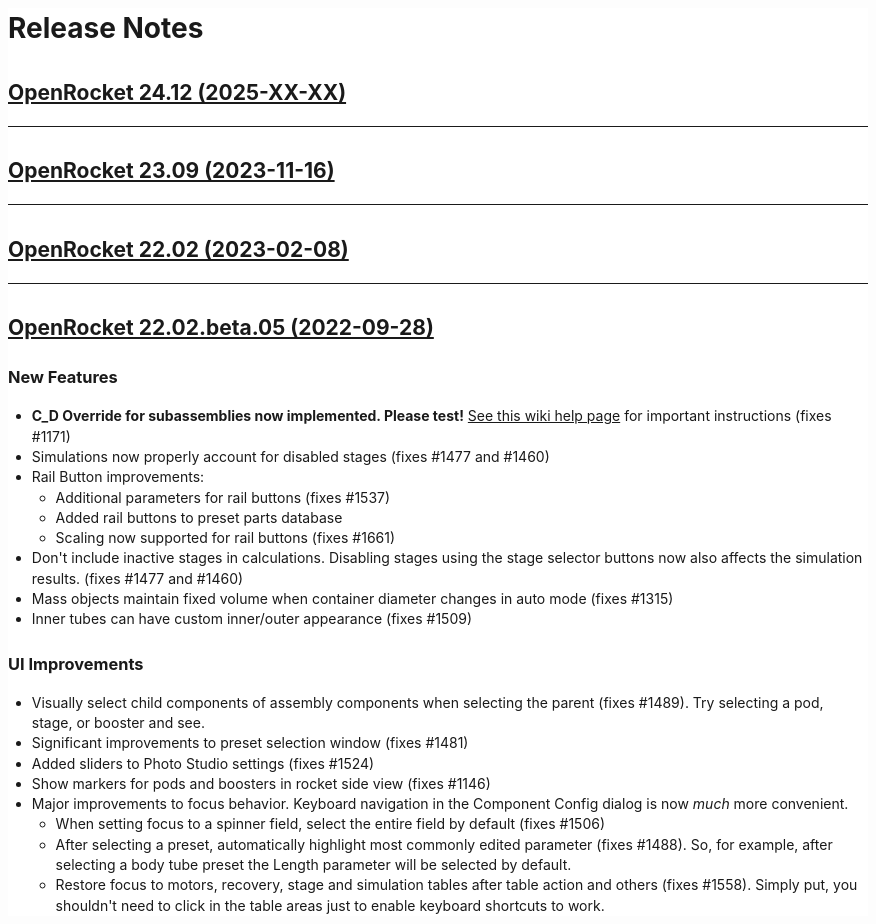 Release Notes
=============

<h2>
  <a href="https://github.com/openrocket/openrocket/releases/tag/release-24.12" class="a-no-format">
     OpenRocket 24.12 (2025-XX-XX)
  </a>
</h2>

<div data-version="24.12" id="release-24.12-content"></div>

<hr/>

<h2>
  <a href="https://github.com/openrocket/openrocket/releases/tag/release-23.09" class="a-no-format">
     OpenRocket 23.09 (2023-11-16)
  </a>
</h2>

<div data-version="23.09" id="release-23.09-content"></div>

<hr/>

<h2>
  <a href="https://github.com/openrocket/openrocket/releases/tag/release-22.02" class="a-no-format">
     OpenRocket 22.02 (2023-02-08)
  </a>
</h2>

<div data-version="22.02" id="release-22-02-content"></div>

<hr/>

<h2>
  <a href="https://github.com/openrocket/openrocket/releases/tag/release-22.02.beta.05" class="a-no-format">
     OpenRocket 22.02.beta.05 (2022-09-28)
  </a>
</h2>

### New Features
* **C_D Override for subassemblies now implemented.  Please test!** [See this wiki help page](http://wiki.openrocket.info/Overrides_and_Surface_Finish#How_and_Why_to_Use_Surface_Finish_Settings_and_Coefficient_of_Drag_.28CD.29_Overrides) for important instructions (fixes #1171)
* Simulations now properly account for disabled stages (fixes #1477 and #1460)
* Rail Button improvements:
  * Additional parameters for rail buttons (fixes #1537)
  * Added rail buttons to preset parts database
  * Scaling now supported for rail buttons (fixes #1661)
* Don't include inactive stages in calculations. Disabling stages using the stage selector buttons now also affects the simulation results. (fixes #1477 and #1460)
* Mass objects maintain fixed volume when container diameter changes in auto mode (fixes #1315)
* Inner tubes can have custom inner/outer appearance (fixes #1509)

### UI Improvements
* Visually select child components of assembly components when selecting the parent (fixes #1489).  Try selecting a pod, stage, or booster and see.
* Significant improvements to preset selection window (fixes #1481)
* Added sliders to Photo Studio settings (fixes #1524)
* Show markers for pods and boosters in rocket side view (fixes #1146)
* Major improvements to focus behavior.  Keyboard navigation in the Component Config dialog is now _much_ more convenient.
  * When setting focus to a spinner field, select the entire field by default (fixes #1506)
  * After selecting a preset, automatically highlight most commonly edited parameter (fixes #1488). So, for example, after selecting a body tube preset the Length parameter will be selected by default.
  * Restore focus to motors, recovery, stage and simulation tables after table action and others (fixes #1558).  Simply put, you shouldn't need to click in the table areas just to enable keyboard shortcuts to work.